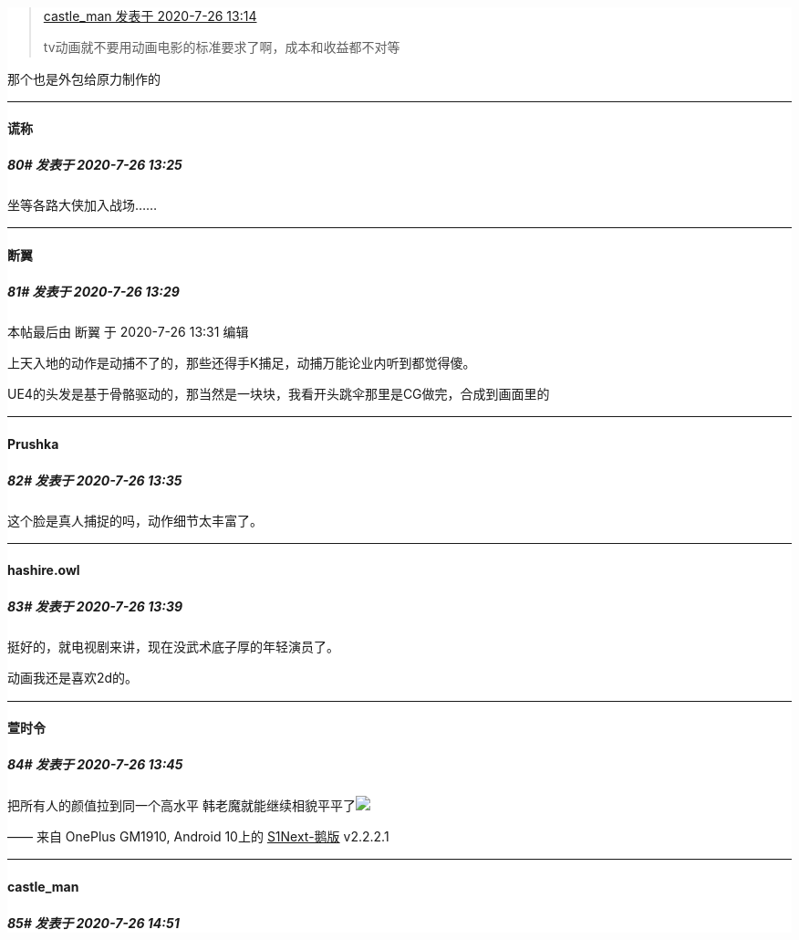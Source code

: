 <blockquote><a href="httphttps://bbs.saraba1st.com/2b/forum.php?mod=redirect&amp;goto=findpost&amp;pid=48219489&amp;ptid=1950481" target="_blank">castle_man 发表于 2020-7-26 13:14</a>

tv动画就不要用动画电影的标准要求了啊，成本和收益都不对等</blockquote>
那个也是外包给原力制作的

*****

####  谎称  
##### 80#       发表于 2020-7-26 13:25

坐等各路大侠加入战场……


*****

####  断翼  
##### 81#       发表于 2020-7-26 13:29

 本帖最后由 断翼 于 2020-7-26 13:31 编辑 

上天入地的动作是动捕不了的，那些还得手K捕足，动捕万能论业内听到都觉得傻。

UE4的头发是基于骨骼驱动的，那当然是一块块，我看开头跳伞那里是CG做完，合成到画面里的

*****

####  Prushka  
##### 82#       发表于 2020-7-26 13:35

这个脸是真人捕捉的吗，动作细节太丰富了。

*****

####  hashire.owl  
##### 83#       发表于 2020-7-26 13:39

挺好的，就电视剧来讲，现在没武术底子厚的年轻演员了。

动画我还是喜欢2d的。

*****

####  萱时令  
##### 84#       发表于 2020-7-26 13:45

把所有人的颜值拉到同一个高水平
韩老魔就能继续相貌平平了<img src="https://static.saraba1st.com/image/smiley/face2017/067.png" referrerpolicy="no-referrer">

—— 来自 OnePlus GM1910, Android 10上的 [S1Next-鹅版](https://github.com/ykrank/S1-Next/releases) v2.2.2.1

*****

####  castle_man  
##### 85#       发表于 2020-7-26 14:51
